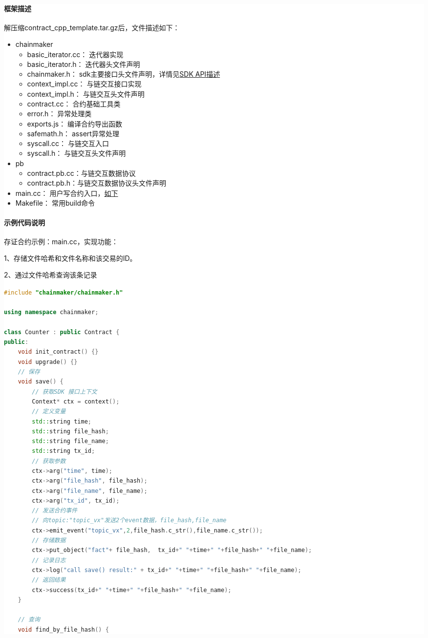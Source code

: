 #### 框架描述

解压缩contract_cpp_template.tar.gz后，文件描述如下：

- chainmaker
  - basic_iterator.cc：  迭代器实现
  - basic_iterator.h： 迭代器头文件声明
  - chainmaker.h： sdk主要接口头文件声明，详情见[SDK API描述](#sdk-api)
  - context_impl.cc：  与链交互接口实现
  - context_impl.h：  与链交互头文件声明
  - contract.cc： 合约基础工具类
  - error.h： 异常处理类
  - exports.js：  编译合约导出函数
  - safemath.h：  assert异常处理
  - syscall.cc： 与链交互入口
  - syscall.h：  与链交互头文件声明
- pb
  - contract.pb.cc：与链交互数据协议
  - contract.pb.h：与链交互数据协议头文件声明
- main.cc： 用户写合约入口，[如下](#fact)
- Makefile： 常用build命令

#### 示例代码说明

存证合约示例：main.cc，实现功能：

1、存储文件哈希和文件名称和该交易的ID。

2、通过文件哈希查询该条记录

```c++
#include "chainmaker/chainmaker.h"

using namespace chainmaker;

class Counter : public Contract {
public:
    void init_contract() {}
    void upgrade() {}
    // 保存
    void save() {
        // 获取SDK 接口上下文
        Context* ctx = context();
        // 定义变量
        std::string time;
        std::string file_hash;
        std::string file_name;
        std::string tx_id;
		// 获取参数
        ctx->arg("time", time);
        ctx->arg("file_hash", file_hash);
        ctx->arg("file_name", file_name);
        ctx->arg("tx_id", tx_id);
        // 发送合约事件
        // 向topic:"topic_vx"发送2个event数据，file_hash,file_name
        ctx->emit_event("topic_vx",2,file_hash.c_str(),file_name.c_str());
		// 存储数据
        ctx->put_object("fact"+ file_hash,  tx_id+" "+time+" "+file_hash+" "+file_name);
        // 记录日志
        ctx->log("call save() result:" + tx_id+" "+time+" "+file_hash+" "+file_name);
        // 返回结果
        ctx->success(tx_id+" "+time+" "+file_hash+" "+file_name);
    }

    // 查询
    void find_by_file_hash() {
```